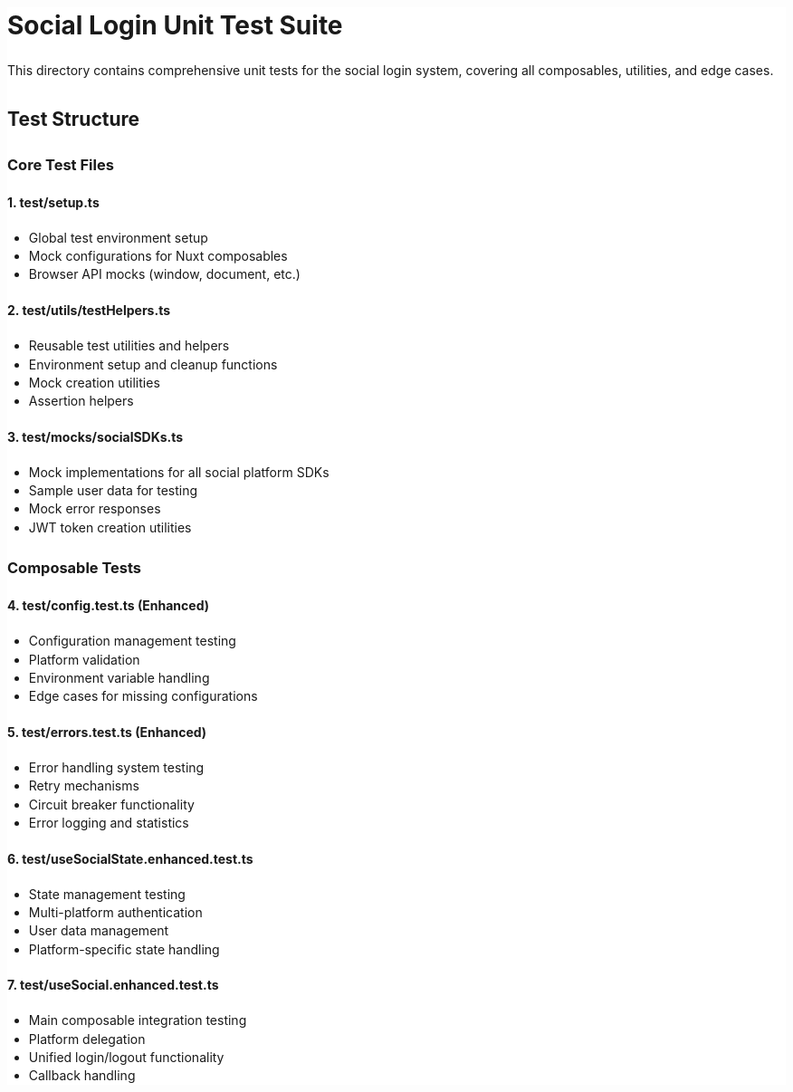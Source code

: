 # Social Login Unit Test Suite

This directory contains comprehensive unit tests for the social login system, covering all composables, utilities, and edge cases.

## Test Structure

### Core Test Files

#### 1. **test/setup.ts**
- Global test environment setup
- Mock configurations for Nuxt composables
- Browser API mocks (window, document, etc.)

#### 2. **test/utils/testHelpers.ts**
- Reusable test utilities and helpers
- Environment setup and cleanup functions
- Mock creation utilities
- Assertion helpers

#### 3. **test/mocks/socialSDKs.ts**
- Mock implementations for all social platform SDKs
- Sample user data for testing
- Mock error responses
- JWT token creation utilities

### Composable Tests

#### 4. **test/config.test.ts** (Enhanced)
- Configuration management testing
- Platform validation
- Environment variable handling
- Edge cases for missing configurations

#### 5. **test/errors.test.ts** (Enhanced)
- Error handling system testing
- Retry mechanisms
- Circuit breaker functionality
- Error logging and statistics

#### 6. **test/useSocialState.enhanced.test.ts**
- State management testing
- Multi-platform authentication
- User data management
- Platform-specific state handling

#### 7. **test/useSocial.enhanced.test.ts**
- Main composable integration testing
- Platform delegation
- Unified login/logout functionality
- Callback handling
